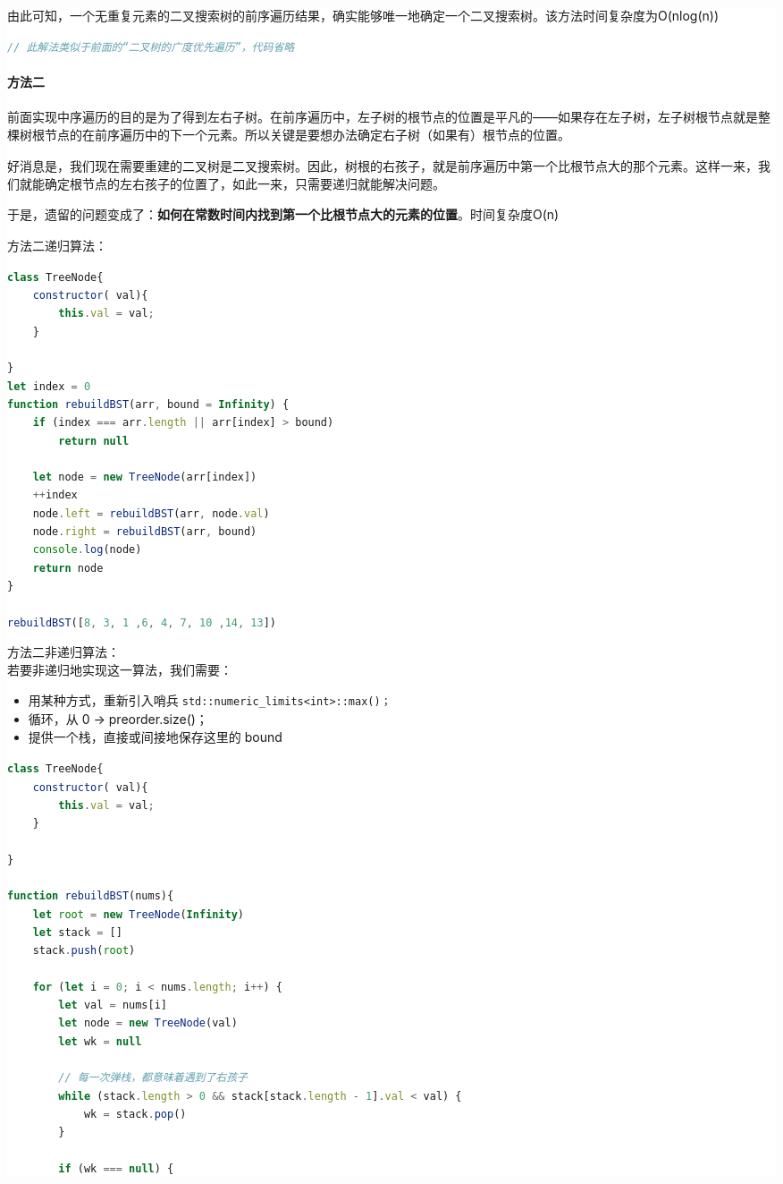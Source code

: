 由此可知，一个无重复元素的二叉搜索树的前序遍历结果，确实能够唯一地确定一个二叉搜索树。该方法时间复杂度为O(nlog(n))
```js
// 此解法类似于前面的“二叉树的广度优先遍历”，代码省略
```

#### 方法二
前面实现中序遍历的目的是为了得到左右子树。在前序遍历中，左子树的根节点的位置是平凡的——如果存在左子树，左子树根节点就是整棵树根节点的在前序遍历中的下一个元素。所以关键是要想办法确定右子树（如果有）根节点的位置。

好消息是，我们现在需要重建的二叉树是二叉搜索树。因此，树根的右孩子，就是前序遍历中第一个比根节点大的那个元素。这样一来，我们就能确定根节点的左右孩子的位置了，如此一来，只需要递归就能解决问题。

于是，遗留的问题变成了：**如何在常数时间内找到第一个比根节点大的元素的位置**。时间复杂度O(n)

方法二递归算法：
```js
class TreeNode{
    constructor( val){
        this.val = val;
    }
 
}
let index = 0
function rebuildBST(arr, bound = Infinity) {
    if (index === arr.length || arr[index] > bound)
        return null

    let node = new TreeNode(arr[index])
    ++index
    node.left = rebuildBST(arr, node.val)
    node.right = rebuildBST(arr, bound)
    console.log(node)
    return node
}

rebuildBST([8, 3, 1 ,6, 4, 7, 10 ,14, 13])
```

方法二非递归算法：  
若要非递归地实现这一算法，我们需要：
- 用某种方式，重新引入哨兵 `std::numeric_limits<int>::max()；`
- 循环，从 0 -> preorder.size()；
- 提供一个栈，直接或间接地保存这里的 bound
```js
class TreeNode{
    constructor( val){
        this.val = val;
    }
 
}
 
function rebuildBST(nums){
    let root = new TreeNode(Infinity)
    let stack = []
    stack.push(root)

    for (let i = 0; i < nums.length; i++) {
        let val = nums[i]
        let node = new TreeNode(val)
        let wk = null

        // 每一次弹栈，都意味着遇到了右孩子
        while (stack.length > 0 && stack[stack.length - 1].val < val) {
            wk = stack.pop()
        }

        if (wk === null) {
```